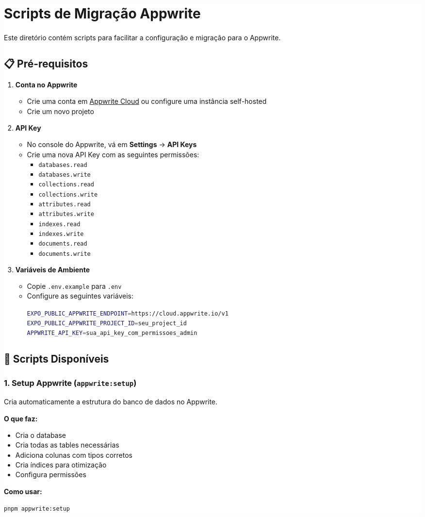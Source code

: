 # Scripts de Migração Appwrite

Este diretório contém scripts para facilitar a configuração e migração para o Appwrite.

## 📋 Pré-requisitos

1. **Conta no Appwrite**
   - Crie uma conta em [Appwrite Cloud](https://cloud.appwrite.io) ou configure uma instância self-hosted
   - Crie um novo projeto

2. **API Key**
   - No console do Appwrite, vá em **Settings** → **API Keys**
   - Crie uma nova API Key com as seguintes permissões:
     - `databases.read`
     - `databases.write`
     - `collections.read`
     - `collections.write`
     - `attributes.read`
     - `attributes.write`
     - `indexes.read`
     - `indexes.write`
     - `documents.read`
     - `documents.write`

3. **Variáveis de Ambiente**
   - Copie `.env.example` para `.env`
   - Configure as seguintes variáveis:
     ```bash
     EXPO_PUBLIC_APPWRITE_ENDPOINT=https://cloud.appwrite.io/v1
     EXPO_PUBLIC_APPWRITE_PROJECT_ID=seu_project_id
     APPWRITE_API_KEY=sua_api_key_com_permissoes_admin
     ```

## 🚀 Scripts Disponíveis

### 1. Setup Appwrite (`appwrite:setup`)

Cria automaticamente a estrutura do banco de dados no Appwrite.

**O que faz:**

- Cria o database
- Cria todas as tables necessárias
- Adiciona colunas com tipos corretos
- Cria índices para otimização
- Configura permissões

**Como usar:**

```bash
pnpm appwrite:setup
```
